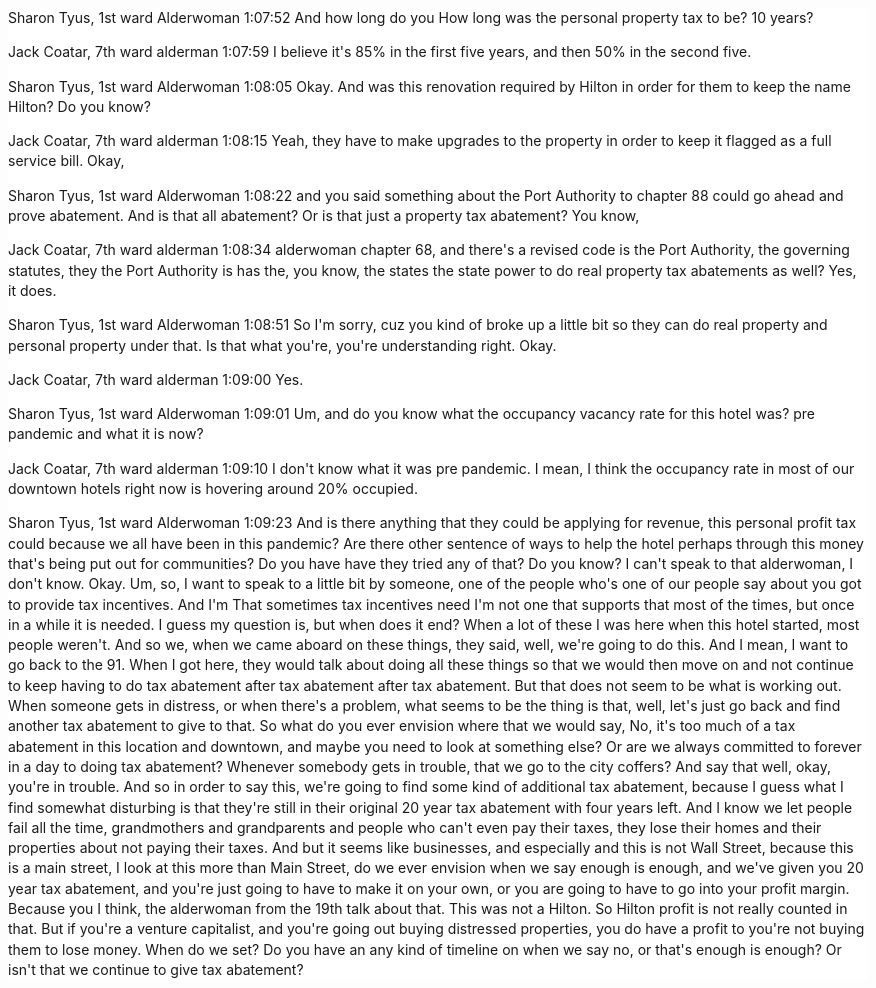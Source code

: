 Sharon Tyus, 1st ward Alderwoman  1:07:52
And how long do you How long was the personal property tax to be? 10 years?

Jack Coatar, 7th ward alderman  1:07:59
I believe it's 85% in the first five years, and then 50% in the second five.

Sharon Tyus, 1st ward Alderwoman  1:08:05
Okay. And was this renovation required by Hilton in order for them to keep the name Hilton? Do you know?

Jack Coatar, 7th ward alderman  1:08:15
Yeah, they have to make upgrades to the property in order to keep it flagged as a full service bill. Okay,

Sharon Tyus, 1st ward Alderwoman  1:08:22
and you said something about the Port Authority to chapter 88 could go ahead and prove abatement. And is that all abatement? Or is that just a property tax abatement? You know,

Jack Coatar, 7th ward alderman  1:08:34
alderwoman chapter 68, and there's a revised code is the Port Authority, the governing statutes, they the Port Authority is has the, you know, the states the state power to do real property tax abatements as well? Yes, it does.

Sharon Tyus, 1st ward Alderwoman  1:08:51
So I'm sorry, cuz you kind of broke up a little bit so they can do real property and personal property under that. Is that what you're, you're understanding right. Okay. 

Jack Coatar, 7th ward alderman  1:09:00
Yes. 

Sharon Tyus, 1st ward Alderwoman  1:09:01
Um, and do you know what the occupancy vacancy rate for this hotel was? pre pandemic and what it is now?

Jack Coatar, 7th ward alderman  1:09:10
I don't know what it was pre pandemic. I mean, I think the occupancy rate in most of our downtown hotels right now is hovering around 20% occupied.

Sharon Tyus, 1st ward Alderwoman  1:09:23
And is there anything that they could be applying for revenue, this personal profit tax could because we all have been in this pandemic? Are there other sentence of ways to help the hotel perhaps through this money that's being put out for communities? Do you have have they tried any of that? Do you know?  I can't speak to that alderwoman, I don't know.  Okay. Um, so, I want to speak to a little bit by someone, one of the people who's one of our people say about you got to provide tax incentives. And I'm That sometimes tax incentives need I'm not one that supports that most of the times, but once in a while it is needed.  I guess my question is, but when does it end? When a lot of these I was here when this hotel started, most people weren't. And so we, when we came aboard on these things, they said, well, we're going to do this. And I mean, I want to go back to the 91. When I got here, they would talk about doing all these things so that we would then move on and not continue to keep having to do tax abatement after tax abatement after tax abatement. But that does not seem to be what is working out. When someone gets in distress, or when there's a problem, what seems to be the thing is that, well, let's just go back and find another tax abatement to give to that. So what do you ever envision where that we would say, No, it's too much of a tax abatement in this location and downtown, and maybe you need to look at something else? Or are we always committed to forever in a day to doing tax abatement? Whenever somebody gets in trouble, that we go to the city coffers? And say that well, okay, you're in trouble. And so in order to say this, we're going to find some kind of additional tax abatement, because I guess what I find somewhat disturbing is that they're still in their original 20 year tax abatement with four years left. And I know we let people fail all the time, grandmothers and grandparents and people who can't even pay their taxes, they lose their homes and their properties about not paying their taxes. And but it seems like businesses, and especially and this is not Wall Street, because this is a main street, I look at this more than Main Street, do we ever envision when we say enough is enough, and we've given you 20 year tax abatement, and you're just going to have to make it on your own, or you are going to have to go into your profit margin. Because you I think, the alderwoman from the 19th talk about that. This was not a Hilton. So Hilton profit is not really counted in that. But if you're a venture capitalist, and you're going out buying distressed properties, you do have a profit to you're not buying them to lose money. When do we set? Do you have an any kind of timeline on when we say no, or that's enough is enough? Or isn't that we continue to give tax abatement?